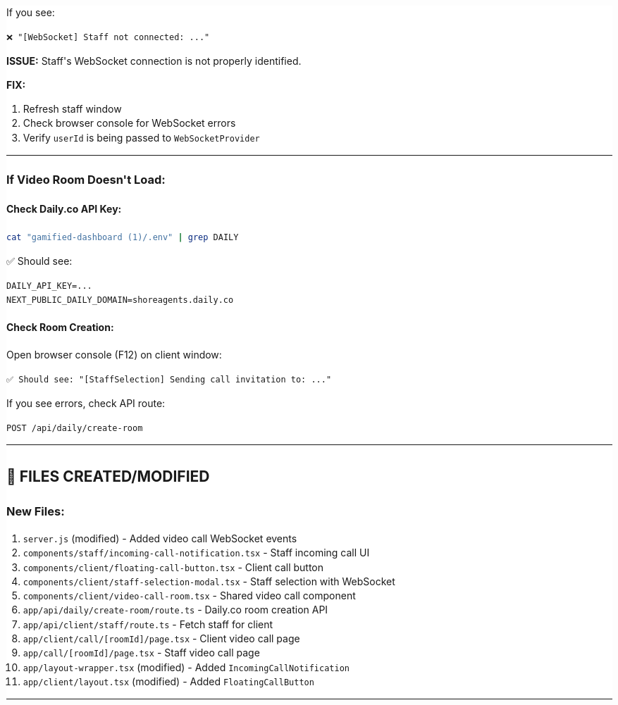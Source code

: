 If you see:
```
❌ "[WebSocket] Staff not connected: ..."
```
**ISSUE:** Staff's WebSocket connection is not properly identified.

**FIX:**
1. Refresh staff window
2. Check browser console for WebSocket errors
3. Verify `userId` is being passed to `WebSocketProvider`

---

### **If Video Room Doesn't Load:**

#### **Check Daily.co API Key:**
```bash
cat "gamified-dashboard (1)/.env" | grep DAILY
```

✅ Should see:
```
DAILY_API_KEY=...
NEXT_PUBLIC_DAILY_DOMAIN=shoreagents.daily.co
```

#### **Check Room Creation:**
Open browser console (F12) on client window:
```
✅ Should see: "[StaffSelection] Sending call invitation to: ..."
```

If you see errors, check API route:
```
POST /api/daily/create-room
```

---

## 📁 **FILES CREATED/MODIFIED**

### **New Files:**
1. `server.js` (modified) - Added video call WebSocket events
2. `components/staff/incoming-call-notification.tsx` - Staff incoming call UI
3. `components/client/floating-call-button.tsx` - Client call button
4. `components/client/staff-selection-modal.tsx` - Staff selection with WebSocket
5. `components/client/video-call-room.tsx` - Shared video call component
6. `app/api/daily/create-room/route.ts` - Daily.co room creation API
7. `app/api/client/staff/route.ts` - Fetch staff for client
8. `app/client/call/[roomId]/page.tsx` - Client video call page
9. `app/call/[roomId]/page.tsx` - Staff video call page
10. `app/layout-wrapper.tsx` (modified) - Added `IncomingCallNotification`
11. `app/client/layout.tsx` (modified) - Added `FloatingCallButton`

---